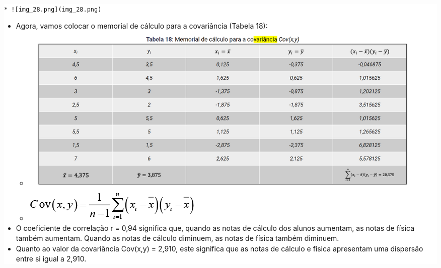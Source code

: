     * ![img_28.png](img_28.png)
* Agora, vamos colocar o memorial de cálculo para a covariância (Tabela 18):
  * ![img_29.png](img_29.png)
  * ![img_30.png](img_30.png)
* O coeficiente de correlação r = 0,94 significa que, quando as notas de cálculo dos alunos aumentam, as notas de física também aumentam. Quando as notas de cálculo diminuem, as notas de física também diminuem.
* Quanto ao valor da covariância Cov(x,y) = 2,910, este significa que as notas de cálculo e física apresentam uma dispersão entre si igual a 2,910.